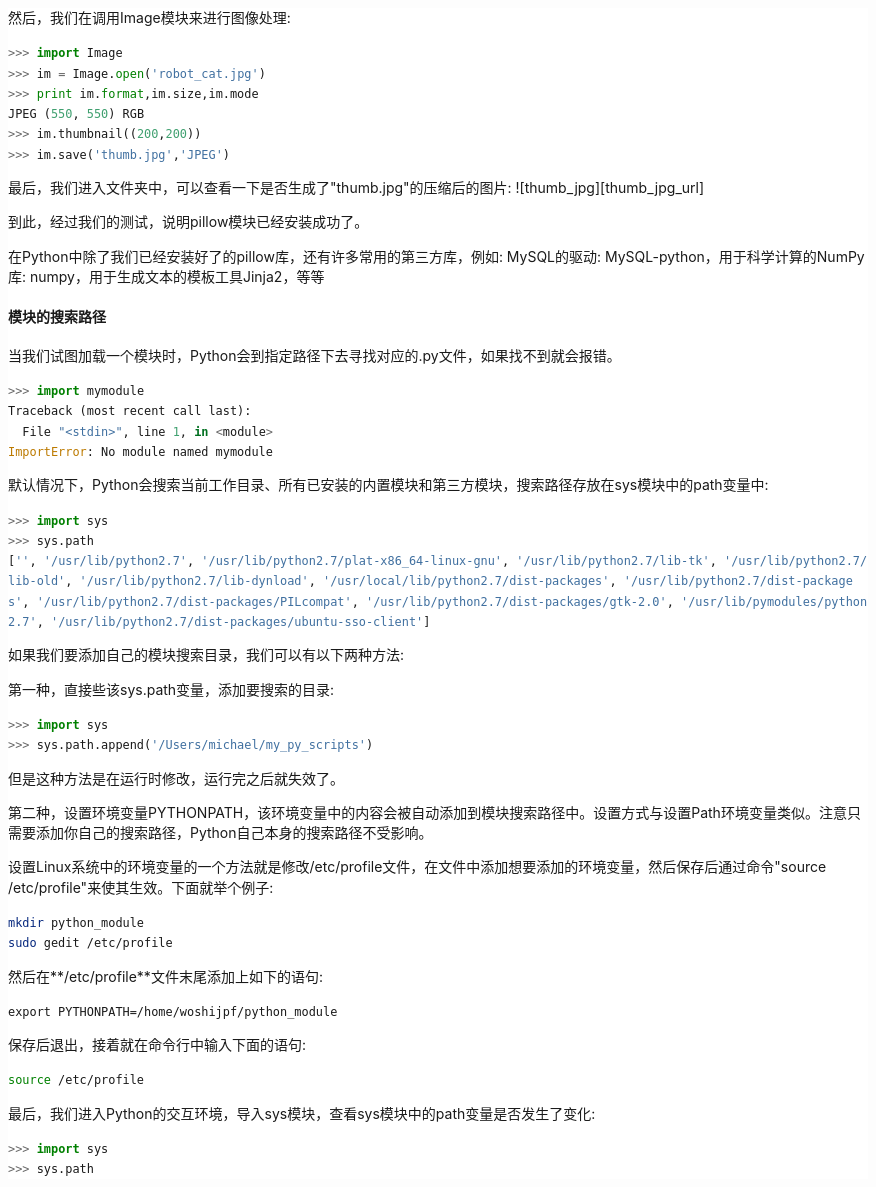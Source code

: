 然后，我们在调用Image模块来进行图像处理:
```python
>>> import Image
>>> im = Image.open('robot_cat.jpg')
>>> print im.format,im.size,im.mode
JPEG (550, 550) RGB
>>> im.thumbnail((200,200))
>>> im.save('thumb.jpg','JPEG')
```
最后，我们进入文件夹中，可以查看一下是否生成了"thumb.jpg"的压缩后的图片:
![thumb_jpg][thumb_jpg_url]

到此，经过我们的测试，说明pillow模块已经安装成功了。

在Python中除了我们已经安装好了的pillow库，还有许多常用的第三方库，例如: MySQL的驱动: MySQL-python，用于科学计算的NumPy库: numpy，用于生成文本的模板工具Jinja2，等等

#### 模块的搜索路径

当我们试图加载一个模块时，Python会到指定路径下去寻找对应的.py文件，如果找不到就会报错。
```python
>>> import mymodule
Traceback (most recent call last):
  File "<stdin>", line 1, in <module>
ImportError: No module named mymodule
```

默认情况下，Python会搜索当前工作目录、所有已安装的内置模块和第三方模块，搜索路径存放在sys模块中的path变量中:
```python
>>> import sys
>>> sys.path
['', '/usr/lib/python2.7', '/usr/lib/python2.7/plat-x86_64-linux-gnu', '/usr/lib/python2.7/lib-tk', '/usr/lib/python2.7/lib-old', '/usr/lib/python2.7/lib-dynload', '/usr/local/lib/python2.7/dist-packages', '/usr/lib/python2.7/dist-packages', '/usr/lib/python2.7/dist-packages/PILcompat', '/usr/lib/python2.7/dist-packages/gtk-2.0', '/usr/lib/pymodules/python2.7', '/usr/lib/python2.7/dist-packages/ubuntu-sso-client']
```
如果我们要添加自己的模块搜索目录，我们可以有以下两种方法:

第一种，直接些该sys.path变量，添加要搜索的目录:
```python
>>> import sys
>>> sys.path.append('/Users/michael/my_py_scripts')
```
但是这种方法是在运行时修改，运行完之后就失效了。

第二种，设置环境变量PYTHONPATH，该环境变量中的内容会被自动添加到模块搜索路径中。设置方式与设置Path环境变量类似。注意只需要添加你自己的搜索路径，Python自己本身的搜索路径不受影响。

设置Linux系统中的环境变量的一个方法就是修改/etc/profile文件，在文件中添加想要添加的环境变量，然后保存后通过命令"source /etc/profile"来使其生效。下面就举个例子:
```bash
mkdir python_module
sudo gedit /etc/profile
```
然后在**/etc/profile**文件末尾添加上如下的语句:
```
export PYTHONPATH=/home/woshijpf/python_module
```
保存后退出，接着就在命令行中输入下面的语句:
```bash
source /etc/profile
```
最后，我们进入Python的交互环境，导入sys模块，查看sys模块中的path变量是否发生了变化:
```python
>>> import sys
>>> sys.path
```